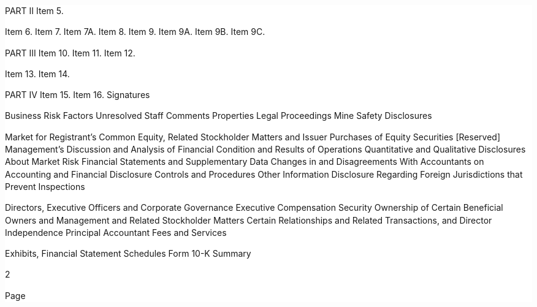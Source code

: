 PART II
Item 5.

Item 6.
Item 7.
Item 7A.
Item 8.
Item 9.
Item 9A.
Item 9B.
Item 9C.

PART III
Item 10.
Item 11.
Item 12.

Item 13.
Item 14.

PART IV
Item 15.
Item 16.
Signatures

Business
Risk Factors
Unresolved Staff Comments
Properties
Legal Proceedings
Mine Safety Disclosures

Market for Registrant’s Common Equity, Related Stockholder Matters and Issuer Purchases of
Equity Securities
[Reserved]
Management’s Discussion and Analysis of Financial Condition and Results of Operations
Quantitative and Qualitative Disclosures About Market Risk
Financial Statements and Supplementary Data
Changes in and Disagreements With Accountants on Accounting and Financial Disclosure
Controls and Procedures
Other Information
Disclosure Regarding Foreign Jurisdictions that Prevent Inspections

Directors, Executive Officers and Corporate Governance
Executive Compensation
Security Ownership of Certain Beneficial Owners and Management and Related Stockholder
Matters
Certain Relationships and Related Transactions, and Director Independence
Principal Accountant Fees and Services

Exhibits, Financial Statement Schedules
Form 10-K Summary

2

Page
